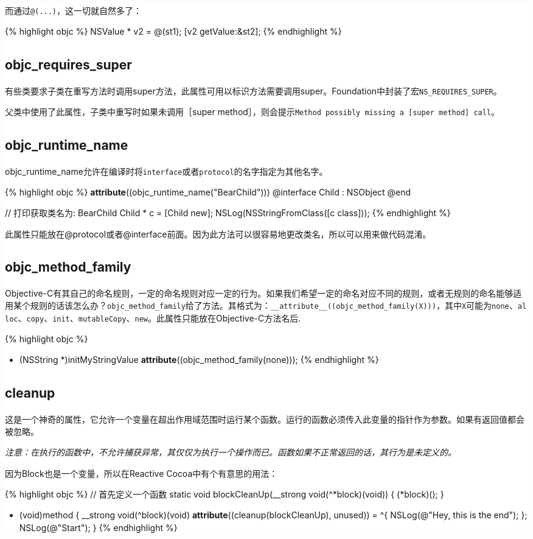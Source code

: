 而通过`@(...)`，这一切就自然多了：

{% highlight objc %}
NSValue * v2 = @(st1);
[v2 getValue:&st2];
{% endhighlight %}

## objc_requires_super

有些类要求子类在重写方法时调用super方法，此属性可用以标识方法需要调用super。Foundation中封装了宏`NS_REQUIRES_SUPER`。

父类中使用了此属性，子类中重写时如果未调用［super method］，则会提示`Method possibly missing a [super method] call`。

## objc_runtime_name

objc_runtime_name允许在编译时将`interface`或者`protocol`的名字指定为其他名字。

{% highlight objc %}
__attribute__((objc_runtime_name("BearChild")))
@interface Child : NSObject
@end

// 打印获取类名为: BearChild
Child * c = [Child new];
NSLog(NSStringFromClass([c class]));
{% endhighlight %}

此属性只能放在@protocol或者@interface前面。因为此方法可以很容易地更改类名，所以可以用来做代码混淆。

## objc_method_family

Objective-C有其自己的命名规则，一定的命名规则对应一定的行为。如果我们希望一定的命名对应不同的规则，或者无规则的命名能够适用某个规则的话该怎么办？`objc_method_family`给了方法。其格式为：`__attribute__((objc_method_family(X)))`，其中`X`可能为`none`、`alloc`、`copy`、`init`、`mutableCopy`、`new`。此属性只能放在Objective-C方法名后.

{% highlight objc %}
- (NSString *)initMyStringValue __attribute__((objc_method_family(none)));
{% endhighlight %}

## cleanup

这是一个神奇的属性，它允许一个变量在超出作用域范围时运行某个函数。运行的函数必须传入此变量的指针作为参数。如果有返回值都会被忽略。

*注意：在执行的函数中，不允许捕获异常，其仅仅为执行一个操作而已。函数如果不正常返回的话，其行为是未定义的。*

因为Block也是一个变量，所以在Reactive Cocoa中有个有意思的用法：

{% highlight objc %}
// 首先定义一个函数
static void blockCleanUp(__strong void(^*block)(void)) {
    (*block)();
}

- (void)method
{
    __strong void(^block)(void) __attribute__((cleanup(blockCleanUp), unused)) = ^{
        NSLog(@"Hey, this is the end");
    };
    NSLog(@"Start");
}
{% endhighlight %}
